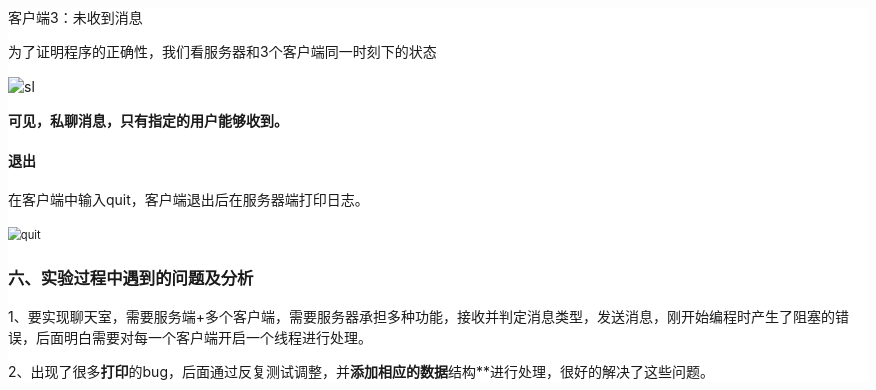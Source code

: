 客户端3：未收到消息

为了证明程序的正确性，我们看服务器和3个客户端同一时刻下的状态

![sl](C:\Users\HP\Desktop\2011165-李欣\pic\sl.png)

**可见，私聊消息，只有指定的用户能够收到。**



#### 退出

在客户端中输入quit，客户端退出后在服务器端打印日志。

<img src="C:\Users\HP\Desktop\2011165-李欣\pic\quit.png" alt="quit" style="zoom:80%;" />



### 六、实验过程中遇到的问题及分析

1、要实现聊天室，需要服务端+多个客户端，需要服务器承担多种功能，接收并判定消息类型，发送消息，刚开始编程时产生了阻塞的错误，后面明白需要对每一个客户端开启一个线程进行处理。

2、出现了很多**打印**的bug，后面通过反复测试调整，并**添加相应的数据**结构**进行处理，很好的解决了这些问题。